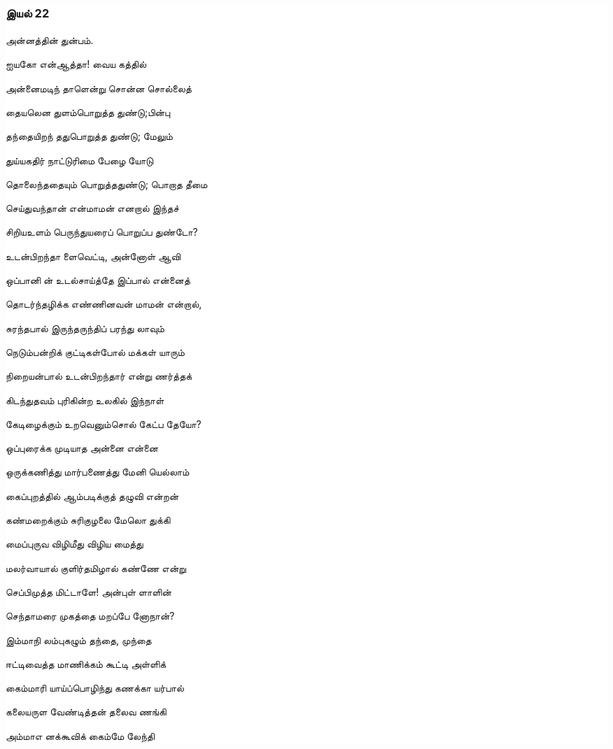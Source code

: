   

### இயல் 22  

  

அன்னத்தின் துன்பம்.  

ஐயகோ என்ஆத்தா! வைய கத்தில்  

அன்னைமடிந் தாளென்று சொன்ன சொல்லைத்  

தையலென துளம்பொறுத்த துண்டு;பின்பு  

தந்தையிறந் ததுபொறுத்த துண்டு; மேலும்  

துய்யகதிர் நாட்டுரிமை பேழை யோடு  

தொலைந்ததையும் பொறுத்ததுண்டு; பொறாத தீமை  

செய்துவந்தான் என்மாமன் எனறால் இந்தச்  

சிறியஉளம் பெருந்துயரைப் பொறுப்ப துண்டோ?  

உடன்பிறந்தா ளைவெட்டி, அன்னோள் ஆவி  

ஒப்பானி ன் உடல்சாய்த்தே இப்பால் என்னைத்  

தொடர்ந்தழிக்க எண்ணினவன் மாமன் என்றால்,  

சுரந்தபால் இருந்தருந்திப் பரந்து லாவும்  

நெடும்பன்றிக் குட்டிகள்போல் மக்கள் யாரும்  

நிறையன்பால் உடன்பிறந்தார் என்று ணர்த்தக்  

கிடந்துதவம் புரிகின்ற உலகில் இந்நாள்  

கேடிழைக்கும் உறவெனும்சொல் கேட்ப தேயோ?  

ஒப்புரைக்க முடியாத அன்னை என்னை  

ஒருக்கணித்து மார்பணைத்து மேனி யெல்லாம்  

கைப்புறத்தில் ஆம்படிக்குத் தழுவி என்றன்  

கண்மறைக்கும் சுரிகுழலை மேலொ துக்கி  

மைப்புருவ விழிமீது விழிய மைத்து  

மலர்வாயால் குளிர்தமிழால் கண்ணே என்று  

செப்பிமுத்த மிட்டாளே! அன்புள் ளாளின்  

செந்தாமரை முகத்தை மறப்பே னோநான்?  

இம்மாநி லம்புகழும் தந்தை, முந்தை  

ஈட்டிவைத்த மாணிக்கம் கூட்டி அள்ளிக்  

கைம்மாரி யாய்ப்பொழிந்து கணக்கா யர்பால்  

கலையருள வேண்டித்தன் தலைவ ணங்கி  

அம்மாஎ னக்கூவிக் கைம்மே லேந்தி  
